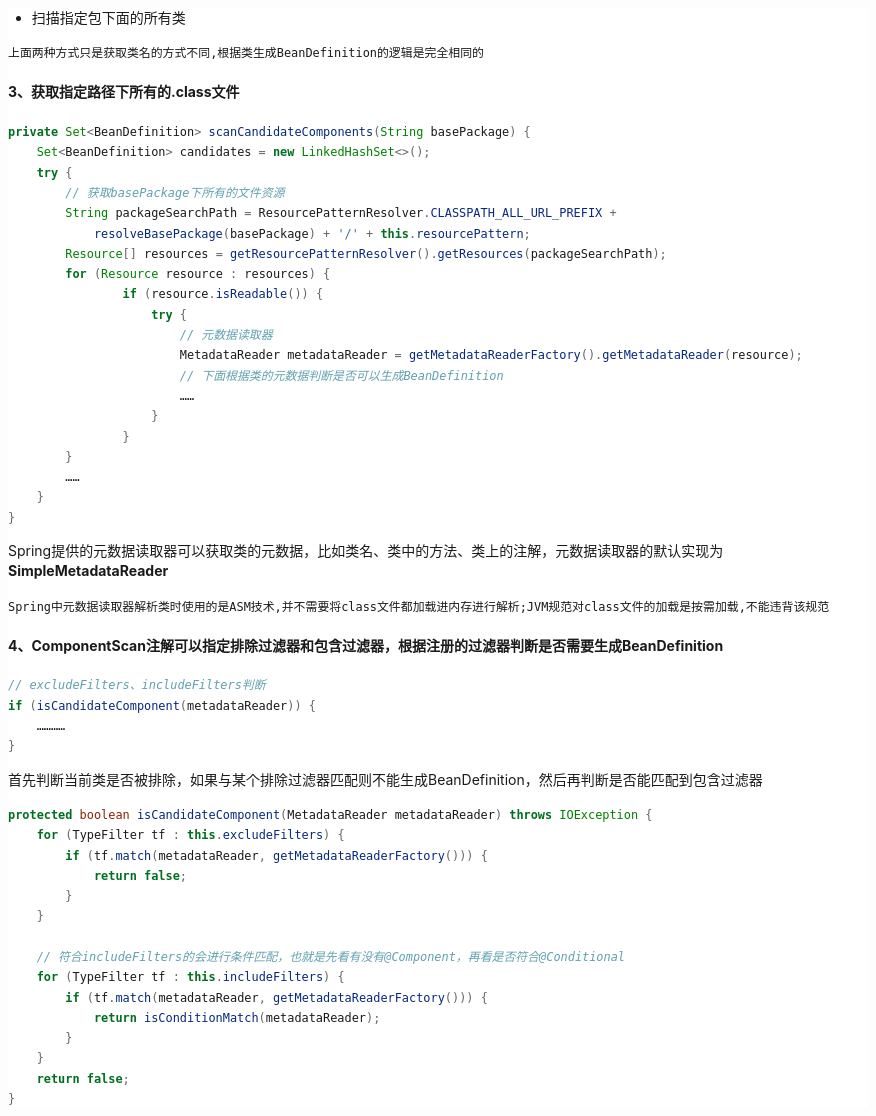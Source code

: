 - 扫描指定包下面的所有类

`上面两种方式只是获取类名的方式不同,根据类生成BeanDefinition的逻辑是完全相同的`



#### 3、获取指定路径下所有的.class文件

```java
private Set<BeanDefinition> scanCandidateComponents(String basePackage) {
    Set<BeanDefinition> candidates = new LinkedHashSet<>();
    try {
        // 获取basePackage下所有的文件资源
        String packageSearchPath = ResourcePatternResolver.CLASSPATH_ALL_URL_PREFIX +
            resolveBasePackage(basePackage) + '/' + this.resourcePattern;
        Resource[] resources = getResourcePatternResolver().getResources(packageSearchPath);
        for (Resource resource : resources) {
				if (resource.isReadable()) {
					try {
                        // 元数据读取器
						MetadataReader metadataReader = getMetadataReaderFactory().getMetadataReader(resource);
						// 下面根据类的元数据判断是否可以生成BeanDefinition
                        ……
                    }
                }
        }
        ……
    }
}                        
```

Spring提供的元数据读取器可以获取类的元数据，比如类名、类中的方法、类上的注解，元数据读取器的默认实现为**SimpleMetadataReader**

`Spring中元数据读取器解析类时使用的是ASM技术,并不需要将class文件都加载进内存进行解析;JVM规范对class文件的加载是按需加载,不能违背该规范`



#### 4、ComponentScan注解可以指定排除过滤器和包含过滤器，根据注册的过滤器判断是否需要生成BeanDefinition

```java
// excludeFilters、includeFilters判断
if (isCandidateComponent(metadataReader)) {
    …………
}
```

首先判断当前类是否被排除，如果与某个排除过滤器匹配则不能生成BeanDefinition，然后再判断是否能匹配到包含过滤器

```java
protected boolean isCandidateComponent(MetadataReader metadataReader) throws IOException {
    for (TypeFilter tf : this.excludeFilters) {
        if (tf.match(metadataReader, getMetadataReaderFactory())) {
            return false;
        }
    }

    // 符合includeFilters的会进行条件匹配，也就是先看有没有@Component，再看是否符合@Conditional
    for (TypeFilter tf : this.includeFilters) {
        if (tf.match(metadataReader, getMetadataReaderFactory())) {
            return isConditionMatch(metadataReader);
        }
    }
    return false;
}
```
